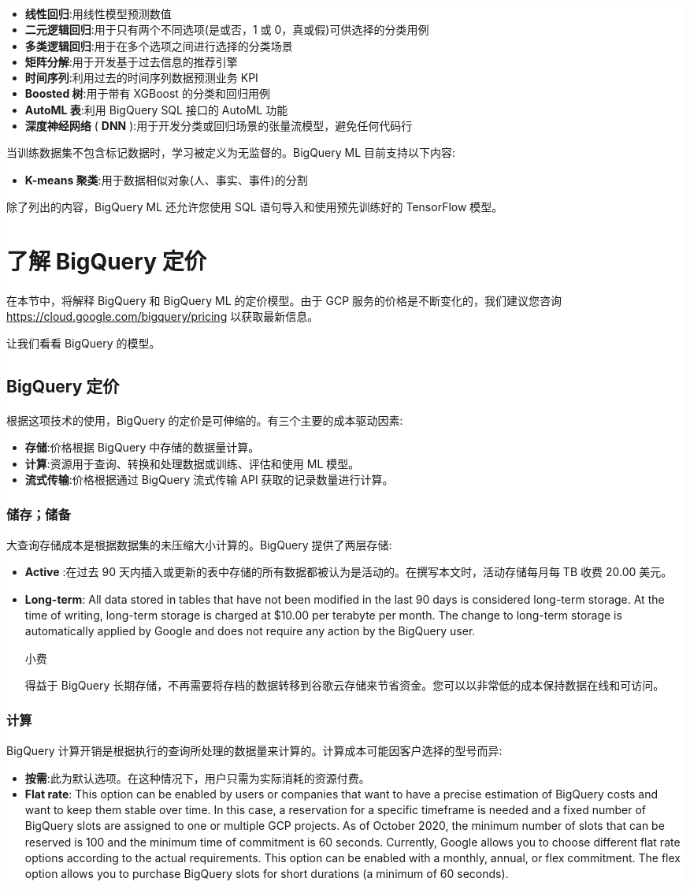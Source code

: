 *   **线性回归**:用线性模型预测数值
*   **二元逻辑回归**:用于只有两个不同选项(是或否，1 或 0，真或假)可供选择的分类用例
*   **多类逻辑回归**:用于在多个选项之间进行选择的分类场景
*   **矩阵分解**:用于开发基于过去信息的推荐引擎
*   **时间序列**:利用过去的时间序列数据预测业务 KPI
*   **Boosted 树**:用于带有 XGBoost 的分类和回归用例
*   **AutoML 表**:利用 BigQuery SQL 接口的 AutoML 功能
*   **深度神经网络** ( **DNN** ):用于开发分类或回归场景的张量流模型，避免任何代码行

当训练数据集不包含标记数据时，学习被定义为无监督的。BigQuery ML 目前支持以下内容:

*   **K-means 聚类**:用于数据相似对象(人、事实、事件)的分割

除了列出的内容，BigQuery ML 还允许您使用 SQL 语句导入和使用预先训练好的 TensorFlow 模型。

# 了解 BigQuery 定价

在本节中，将解释 BigQuery 和 BigQuery ML 的定价模型。由于 GCP 服务的价格是不断变化的，我们建议您咨询 https://cloud.google.com/bigquery/pricing 以获取最新信息。

让我们看看 BigQuery 的模型。

## BigQuery 定价

根据这项技术的使用，BigQuery 的定价是可伸缩的。有三个主要的成本驱动因素:

*   **存储**:价格根据 BigQuery 中存储的数据量计算。
*   **计算**:资源用于查询、转换和处理数据或训练、评估和使用 ML 模型。
*   **流式传输**:价格根据通过 BigQuery 流式传输 API 获取的记录数量进行计算。

### 储存；储备

大查询存储成本是根据数据集的未压缩大小计算的。BigQuery 提供了两层存储:

*   **Active** :在过去 90 天内插入或更新的表中存储的所有数据都被认为是活动的。在撰写本文时，活动存储每月每 TB 收费 20.00 美元。
*   **Long-term**: All data stored in tables that have not been modified in the last 90 days is considered long-term storage. At the time of writing, long-term storage is charged at $10.00 per terabyte per month. The change to long-term storage is automatically applied by Google and does not require any action by the BigQuery user.

    小费

    得益于 BigQuery 长期存储，不再需要将存档的数据转移到谷歌云存储来节省资金。您可以以非常低的成本保持数据在线和可访问。

### 计算

BigQuery 计算开销是根据执行的查询所处理的数据量来计算的。计算成本可能因客户选择的型号而异:

*   **按需**:此为默认选项。在这种情况下，用户只需为实际消耗的资源付费。
*   **Flat rate**: This option can be enabled by users or companies that want to have a precise estimation of BigQuery costs and want to keep them stable over time. In this case, a reservation for a specific timeframe is needed and a fixed number of BigQuery slots are assigned to one or multiple GCP projects. As of October 2020, the minimum number of slots that can be reserved is 100 and the minimum time of commitment is 60 seconds. Currently, Google allows you to choose different flat rate options according to the actual requirements. This option can be enabled with a monthly, annual, or flex commitment. The flex option allows you to purchase BigQuery slots for short durations (a minimum of 60 seconds).
